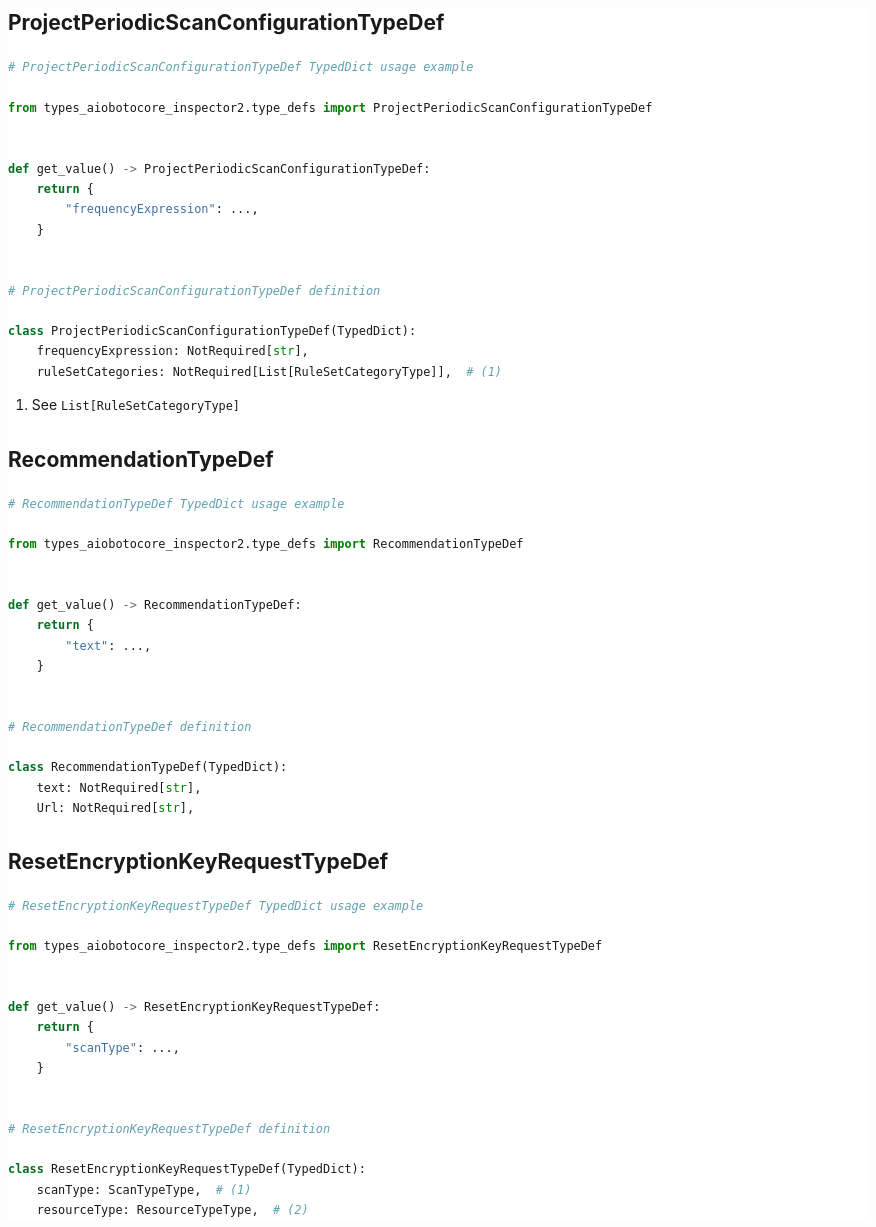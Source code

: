 ## ProjectPeriodicScanConfigurationTypeDef

```python
# ProjectPeriodicScanConfigurationTypeDef TypedDict usage example

from types_aiobotocore_inspector2.type_defs import ProjectPeriodicScanConfigurationTypeDef


def get_value() -> ProjectPeriodicScanConfigurationTypeDef:
    return {
        "frequencyExpression": ...,
    }


# ProjectPeriodicScanConfigurationTypeDef definition

class ProjectPeriodicScanConfigurationTypeDef(TypedDict):
    frequencyExpression: NotRequired[str],
    ruleSetCategories: NotRequired[List[RuleSetCategoryType]],  # (1)
```

1. See `List[RuleSetCategoryType]`

## RecommendationTypeDef

```python
# RecommendationTypeDef TypedDict usage example

from types_aiobotocore_inspector2.type_defs import RecommendationTypeDef


def get_value() -> RecommendationTypeDef:
    return {
        "text": ...,
    }


# RecommendationTypeDef definition

class RecommendationTypeDef(TypedDict):
    text: NotRequired[str],
    Url: NotRequired[str],
```


## ResetEncryptionKeyRequestTypeDef

```python
# ResetEncryptionKeyRequestTypeDef TypedDict usage example

from types_aiobotocore_inspector2.type_defs import ResetEncryptionKeyRequestTypeDef


def get_value() -> ResetEncryptionKeyRequestTypeDef:
    return {
        "scanType": ...,
    }


# ResetEncryptionKeyRequestTypeDef definition

class ResetEncryptionKeyRequestTypeDef(TypedDict):
    scanType: ScanTypeType,  # (1)
    resourceType: ResourceTypeType,  # (2)
```